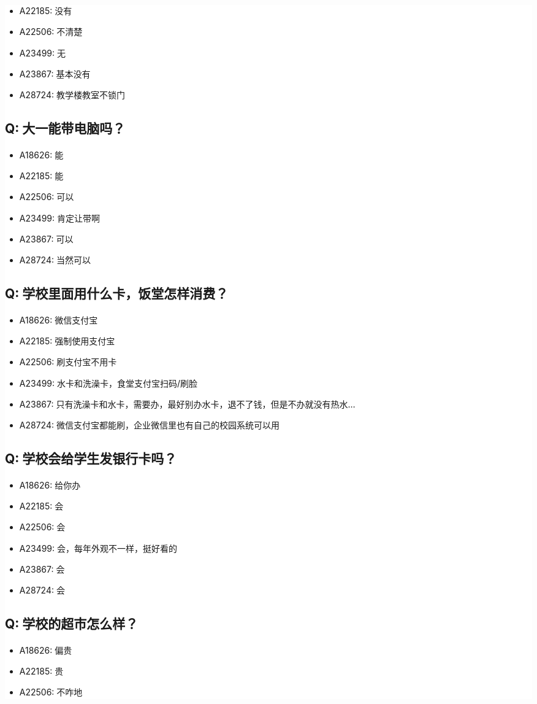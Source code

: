 - A22185: 没有

- A22506: 不清楚

- A23499: 无

- A23867: 基本没有

- A28724: 教学楼教室不锁门

## Q: 大一能带电脑吗？

- A18626: 能

- A22185: 能

- A22506: 可以

- A23499: 肯定让带啊

- A23867: 可以

- A28724: 当然可以

## Q: 学校里面用什么卡，饭堂怎样消费？

- A18626: 微信支付宝

- A22185: 强制使用支付宝

- A22506: 刷支付宝不用卡

- A23499: 水卡和洗澡卡，食堂支付宝扫码/刷脸

- A23867: 只有洗澡卡和水卡，需要办，最好别办水卡，退不了钱，但是不办就没有热水…

- A28724: 微信支付宝都能刷，企业微信里也有自己的校园系统可以用

## Q: 学校会给学生发银行卡吗？

- A18626: 给你办

- A22185: 会

- A22506: 会

- A23499: 会，每年外观不一样，挺好看的

- A23867: 会

- A28724: 会

## Q: 学校的超市怎么样？

- A18626: 偏贵

- A22185: 贵

- A22506: 不咋地
